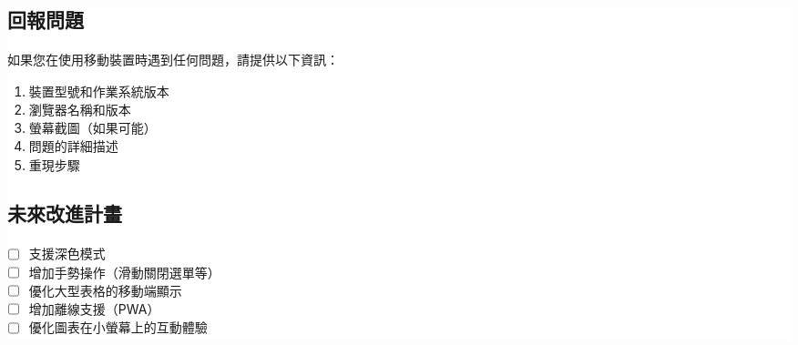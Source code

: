 ## 回報問題

如果您在使用移動裝置時遇到任何問題，請提供以下資訊：

1. 裝置型號和作業系統版本
2. 瀏覽器名稱和版本
3. 螢幕截圖（如果可能）
4. 問題的詳細描述
5. 重現步驟

## 未來改進計畫

- [ ] 支援深色模式
- [ ] 增加手勢操作（滑動關閉選單等）
- [ ] 優化大型表格的移動端顯示
- [ ] 增加離線支援（PWA）
- [ ] 優化圖表在小螢幕上的互動體驗

